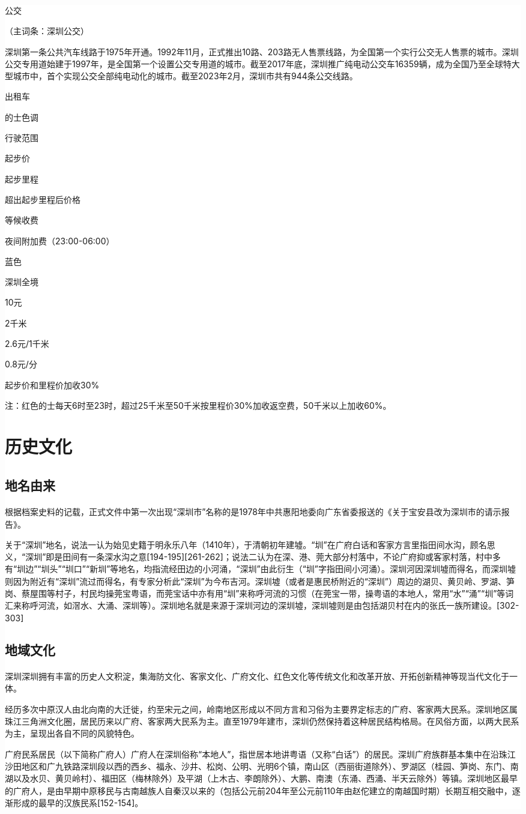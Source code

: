公交

（主词条：深圳公交）

深圳第一条公共汽车线路于1975年开通。1992年11月，正式推出10路、203路无人售票线路，为全国第一个实行公交无人售票的城市。深圳公交专用道始建于1997年，是全国第一个设置公交专用道的城市。截至2017年底，深圳推广纯电动公交车16359辆，成为全国乃至全球特大型城市中，首个实现公交全部纯电动化的城市。截至2023年2月，深圳市共有944条公交线路。

出租车

的士色调

行驶范围

起步价

起步里程

超出起步里程后价格

等候收费

夜间附加费（23:00-06:00）

蓝色

深圳全境

10元

2千米

2.6元/1千米

0.8元/分

起步价和里程价加收30%

注：红色的士每天6时至23时，超过25千米至50千米按里程价30%加收返空费，50千米以上加收60%。

# 历史文化
## 地名由来
根据档案史料的记载，正式文件中第一次出现“深圳市”名称的是1978年中共惠阳地委向广东省委报送的《关于宝安县改为深圳市的请示报告》。

关于“深圳”地名，说法一认为始见史籍于明永乐八年（1410年），于清朝初年建墟。“圳”在广府白话和客家方言里指田间水沟，顾名思义，“深圳”即是田间有一条深水沟之意[194-195][261-262]；说法二认为在深、港、莞大部分村落中，不论广府抑或客家村落，村中多有“圳边”“圳头”“圳口”“新圳”等地名，均指流经田边的小河涌，“深圳”由此衍生（“圳”字指田间小河涌）。深圳河因深圳墟而得名，而深圳墟则因为附近有“深圳”流过而得名，有专家分析此“深圳”为今布吉河。深圳墟（或者是惠民桥附近的“深圳”）周边的湖贝、黄贝岭、罗湖、笋岗、蔡屋围等村子，村民均操莞宝粤语，而莞宝话中亦有用“圳”来称呼河流的习惯（在莞宝一带，操粤语的本地人，常用“水”“涌”“圳”等词汇来称呼河流，如滘水、大涌、深圳等）。深圳地名就是来源于深圳河边的深圳墟，深圳墟则是由包括湖贝村在内的张氏一族所建设。[302-303]

## 地域文化
深圳深圳拥有丰富的历史人文积淀，集海防文化、客家文化、广府文化、红色文化等传统文化和改革开放、开拓创新精神等现当代文化于一体。

经历多次中原汉人由北向南的大迁徙，约至宋元之间，岭南地区形成以不同方言和习俗为主要界定标志的广府、客家两大民系。深圳地区属珠江三角洲文化圈，居民历来以广府、客家两大民系为主。直至1979年建市，深圳仍然保持着这种居民结构格局。在风俗方面，以两大民系为主，呈现出各自不同的风貌特色。

广府民系居民（以下简称广府人）广府人在深圳俗称“本地人”，指世居本地讲粤语（又称“白话”）的居民。深圳广府族群基本集中在沿珠江沙田地区和广九铁路深圳段以西的西乡、福永、沙井、松岗、公明、光明6个镇，南山区（西丽街道除外）、罗湖区（桂园、笋岗、东门、南湖以及水贝、黄贝岭村）、福田区（梅林除外）及平湖（上木古、李朗除外）、大鹏、南澳（东涌、西涌、半天云除外）等镇。深圳地区最早的广府人，是由早期中原移民与古南越族人自秦汉以来的（包括公元前204年至公元前110年由赵佗建立的南越国时期）长期互相交融中，逐渐形成的最早的汉族民系[152-154]。
